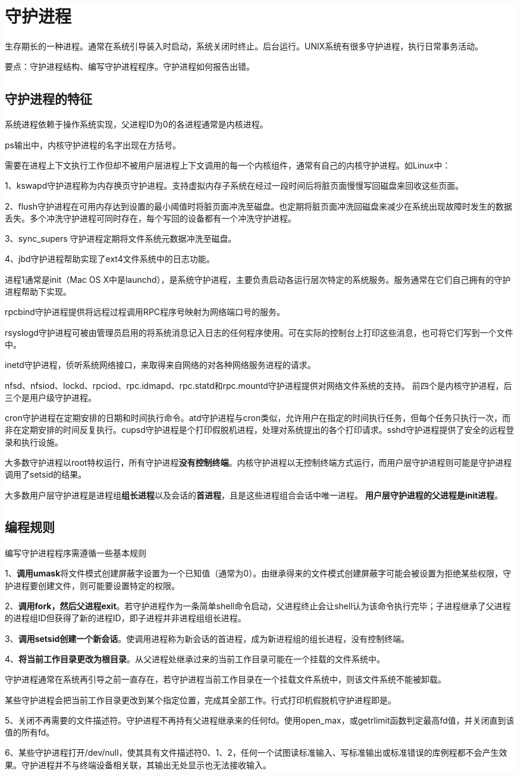 # 守护进程

生存期长的一种进程。通常在系统引导装入时启动，系统关闭时终止。后台运行。UNIX系统有很多守护进程，执行日常事务活动。

要点：守护进程结构、编写守护进程程序。守护进程如何报告出错。

## 守护进程的特征

系统进程依赖于操作系统实现，父进程ID为0的各进程通常是内核进程。

ps输出中，内核守护进程的名字出现在方括号。

需要在进程上下文执行工作但却不被用户层进程上下文调用的每一个内核组件，通常有自己的内核守护进程。如Linux中：

1、kswapd守护进程称为内存换页守护进程。支持虚拟内存子系统在经过一段时间后将脏页面慢慢写回磁盘来回收这些页面。

2、flush守护进程在可用内存达到设置的最小阈值时将脏页面冲洗至磁盘。也定期将脏页面冲洗回磁盘来减少在系统出现故障时发生的数据丢失。多个冲洗守护进程可同时存在，每个写回的设备都有一个冲洗守护进程。

3、sync_supers 守护进程定期将文件系统元数据冲洗至磁盘。

4、jbd守护进程帮助实现了ext4文件系统中的日志功能。

进程1通常是init（Mac OS X中是launchd），是系统守护进程，主要负责启动各运行层次特定的系统服务。服务通常在它们自己拥有的守护进程帮助下实现。

rpcbind守护进程提供将远程过程调用RPC程序号映射为网络端口号的服务。

rsyslogd守护进程可被由管理员启用的将系统消息记入日志的任何程序使用。可在实际的控制台上打印这些消息，也可将它们写到一个文件中。

inetd守护进程，侦听系统网络接口，来取得来自网络的对各种网络服务进程的请求。

nfsd、nfsiod、lockd、rpciod、rpc.idmapd、rpc.statd和rpc.mountd守护进程提供对网络文件系统的支持。 前四个是内核守护进程，后三个是用户级守护进程。

cron守护进程在定期安排的日期和时间执行命令。atd守护进程与cron类似，允许用户在指定的时间执行任务，但每个任务只执行一次，而非在定期安排的时间反复执行。cupsd守护进程是个打印假脱机进程，处理对系统提出的各个打印请求。sshd守护进程提供了安全的远程登录和执行设施。

大多数守护进程以root特权运行，所有守护进程**没有控制终端**。内核守护进程以无控制终端方式运行，而用户层守护进程则可能是守护进程调用了setsid的结果。

大多数用户层守护进程是进程组**组长进程**以及会话的**首进程**，且是这些进程组合会话中唯一进程。 **用户层守护进程的父进程是init进程**。

## 编程规则

编写守护进程程序需遵循一些基本规则

1、**调用umask**将文件模式创建屏蔽字设置为一个已知值（通常为0）。由继承得来的文件模式创建屏蔽字可能会被设置为拒绝某些权限，守护进程要创建文件，则可能要设置特定的权限。

2、**调用fork，然后父进程exit**。若守护进程作为一条简单shell命令启动，父进程终止会让shell认为该命令执行完毕；子进程继承了父进程的进程组ID但获得了新的进程ID，即子进程并非进程组组长进程。

3、**调用setsid创建一个新会话**。使调用进程称为新会话的首进程，成为新进程组的组长进程，没有控制终端。

4、**将当前工作目录更改为根目录**。从父进程处继承过来的当前工作目录可能在一个挂载的文件系统中。

守护进程通常在系统再引导之前一直存在，若守护进程当前工作目录在一个挂载文件系统中，则该文件系统不能被卸载。

某些守护进程会把当前工作目录更改到某个指定位置，完成其全部工作。行式打印机假脱机守护进程即是。

5、关闭不再需要的文件描述符。守护进程不再持有父进程继承来的任何fd。使用open_max，或getrlimit函数判定最高fd值，并关闭直到该值的所有fd。

6、某些守护进程打开/dev/null，使其具有文件描述符0、1、2，任何一个试图读标准输入、写标准输出或标准错误的库例程都不会产生效果。守护进程并不与终端设备相关联，其输出无处显示也无法接收输入。
